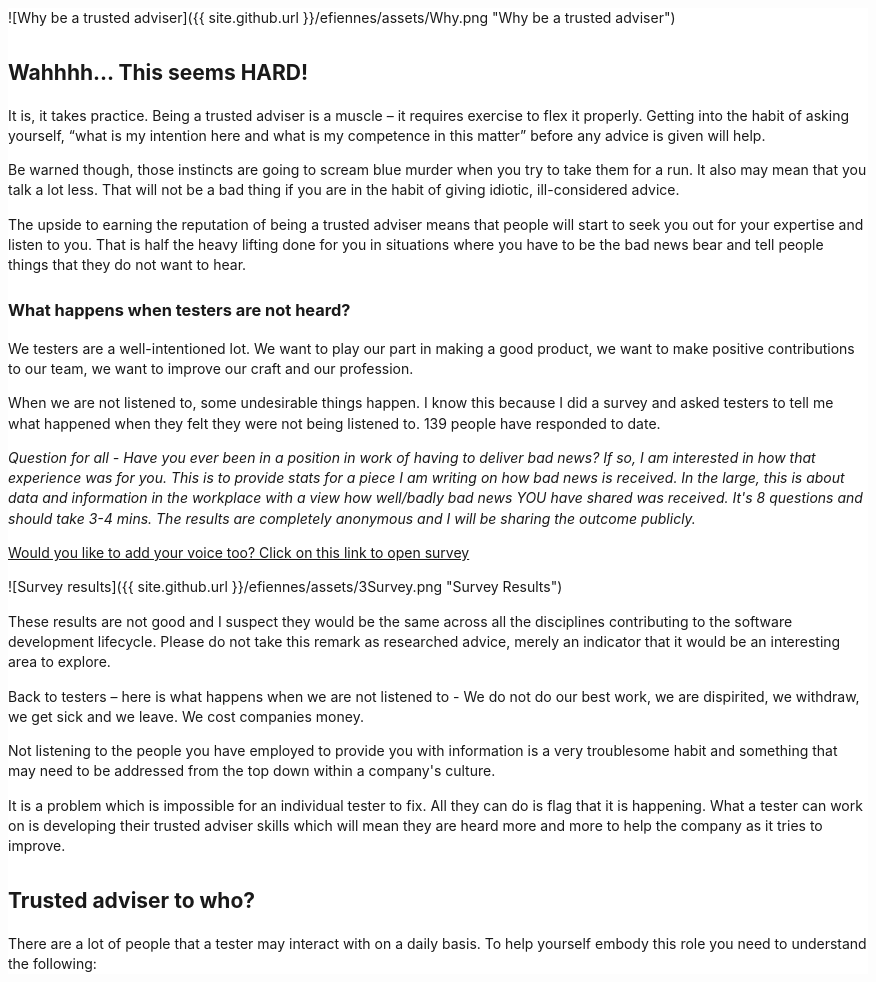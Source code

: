 ![Why be a trusted adviser]({{ site.github.url }}/efiennes/assets/Why.png "Why be a trusted adviser")



## Wahhhh… This seems HARD!
It is, it takes practice. Being a trusted adviser is a muscle – it requires exercise to flex it properly. Getting into the habit of asking yourself, “what is my intention here and what is my competence in this matter” before any advice is given will help. 

Be warned though, those instincts are going to scream blue murder when you try to take them for a run. It also may mean that you talk a lot less. That will not be a bad thing if you are in the habit of giving idiotic, ill-considered advice.

The upside to earning the reputation of being a trusted adviser means that people will start to seek you out for your expertise and listen to you. That is half the heavy lifting done for you in situations where you have to be the bad news bear and tell people things that they do not want to hear.


### What happens when testers are not heard?

We testers are a well-intentioned lot. We want to play our part in making a good product, we want to make positive contributions to our team, we want to improve our craft and our profession. 

When we are not listened to, some undesirable things happen. I know this because I did a survey and asked testers to tell me what happened when they felt they were not being listened to. 139 people have responded to date.

_Question for all - Have you ever been in a position in work of having to deliver bad news?  If so, I am interested in how that experience was for you. This is to provide stats for a piece I am writing on how bad news is received. In the large, this is about data and information in the workplace with a view how well/badly bad news YOU have shared was received. It's 8 questions and should take 3-4 mins. The results are completely anonymous and I will be sharing the outcome publicly._

[Would you like to add your voice too? Click on this link to open survey](https://lnkd.in/gzp5Baq_/ "Opens Survey Monkey Tester survey page")

  ![Survey results]({{ site.github.url }}/efiennes/assets/3Survey.png "Survey Results")

These results are not good and I suspect they would be the same across all the disciplines contributing to the software development lifecycle. Please do not take this remark as researched advice, merely an indicator that it would be an interesting area to explore. 

Back to testers – here is what happens when we are not listened to - 
We do not do our best work, we are dispirited, we withdraw, we get sick and we leave. We cost companies money.

Not listening to the people you have employed to provide you with information is a very troublesome habit and something that may need to be addressed from the top down within a company's culture.

It is a problem which is impossible for an individual tester to fix. All they can do is flag that it is happening. What a tester can work on is developing their trusted adviser skills which will mean they are heard more and more to help the company as it tries to improve.



## Trusted adviser to who?
There are a lot of people that a tester may interact with on a daily basis. To help yourself embody this role you need to understand the following:
